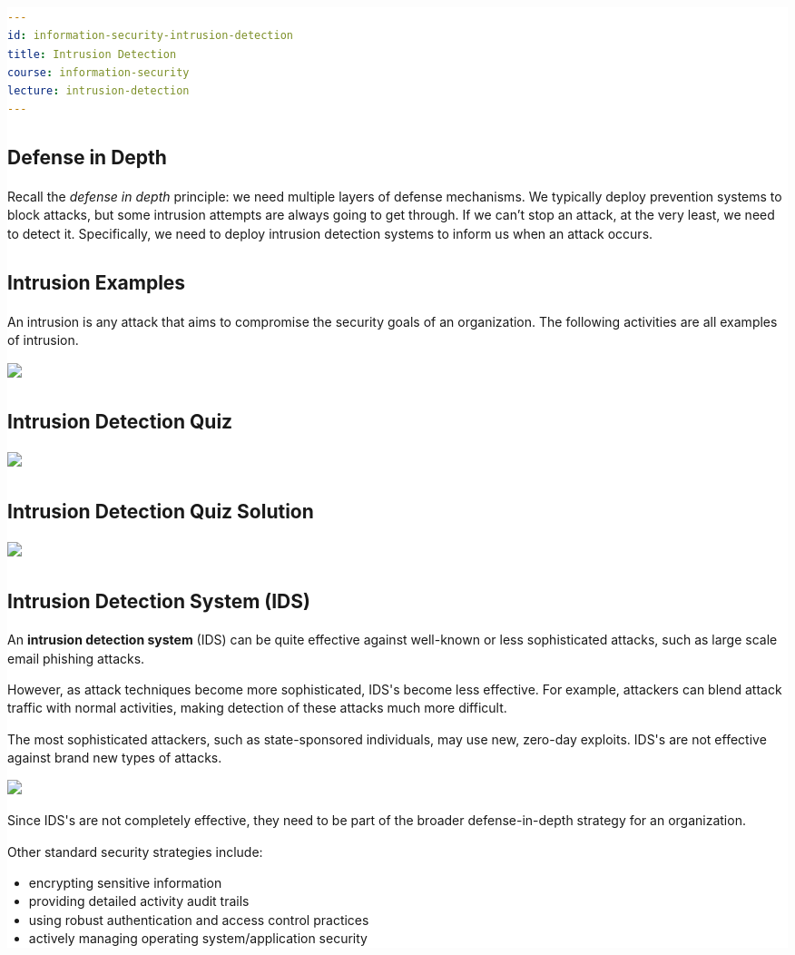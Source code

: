 ```yaml
---
id: information-security-intrusion-detection
title: Intrusion Detection
course: information-security
lecture: intrusion-detection
---
```


## Defense in Depth
Recall the *defense in depth* principle: we need multiple layers of defense mechanisms. We typically deploy prevention systems to block attacks, but some intrusion attempts are always going to get through. If we can’t stop an attack, at the very least, we need to detect it. Specifically, we need to deploy intrusion detection systems to inform us when an attack occurs.

## Intrusion Examples
An intrusion is any attack that aims to compromise the security goals of an organization. The following activities are all examples of intrusion.

![](https://assets.omscs.io/A81B7CB1-5D34-4455-926E-A6E8F4F47C05.png)

## Intrusion Detection Quiz
![](https://assets.omscs.io/6FCC8EA1-D76B-4CD2-A7B2-C959F599631A.png)

## Intrusion Detection Quiz Solution
![](https://assets.omscs.io/D8BA0592-C705-4DEA-8677-C198872DAD54.png)

## Intrusion Detection System (IDS)
An **intrusion detection system** (IDS) can be quite effective against well-known or less sophisticated attacks, such as large scale email phishing attacks.

However, as attack techniques become more sophisticated, IDS's become less effective. For example, attackers can blend attack traffic with normal activities, making detection of these attacks much more difficult.

The most sophisticated attackers, such as state-sponsored individuals, may use new, zero-day exploits. IDS's are not effective against brand new types of attacks.

![](https://assets.omscs.io/273BDEC1-5082-48B8-AF4B-63F124572832.png)

Since IDS's are not completely effective, they need to be part of the broader defense-in-depth strategy for an organization.

Other standard security strategies include:
- encrypting sensitive information
- providing detailed activity audit trails
- using robust authentication and access control practices
- actively managing operating system/application security

